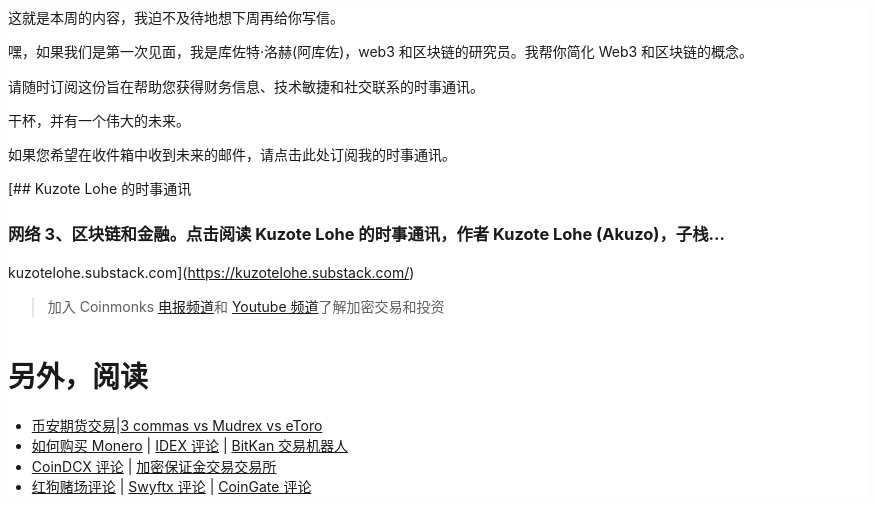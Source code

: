 这就是本周的内容，我迫不及待地想下周再给你写信。

嘿，如果我们是第一次见面，我是库佐特·洛赫(阿库佐)，web3 和区块链的研究员。我帮你简化 Web3 和区块链的概念。

请随时订阅这份旨在帮助您获得财务信息、技术敏捷和社交联系的时事通讯。

干杯，并有一个伟大的未来。

如果您希望在收件箱中收到未来的邮件，请点击此处订阅我的时事通讯。

[](https://kuzotelohe.substack.com/) [## Kuzote Lohe 的时事通讯

### 网络 3、区块链和金融。点击阅读 Kuzote Lohe 的时事通讯，作者 Kuzote Lohe (Akuzo)，子栈…

kuzotelohe.substack.com](https://kuzotelohe.substack.com/) 

> 加入 Coinmonks [电报频道](https://t.me/coincodecap)和 [Youtube 频道](https://www.youtube.com/c/coinmonks/videos)了解加密交易和投资

# 另外，阅读

*   [币安期货交易](https://coincodecap.com/binance-futures-trading)|[3 commas vs Mudrex vs eToro](https://coincodecap.com/mudrex-3commas-etoro)
*   [如何购买 Monero](https://coincodecap.com/buy-monero) | [IDEX 评论](https://coincodecap.com/idex-review) | [BitKan 交易机器人](https://coincodecap.com/bitkan-trading-bot)
*   [CoinDCX 评论](/coinmonks/coindcx-review-8444db3621a2) | [加密保证金交易交易所](https://coincodecap.com/crypto-margin-trading-exchanges)
*   [红狗赌场评论](https://coincodecap.com/red-dog-casino-review) | [Swyftx 评论](https://coincodecap.com/swyftx-review) | [CoinGate 评论](https://coincodecap.com/coingate-review)